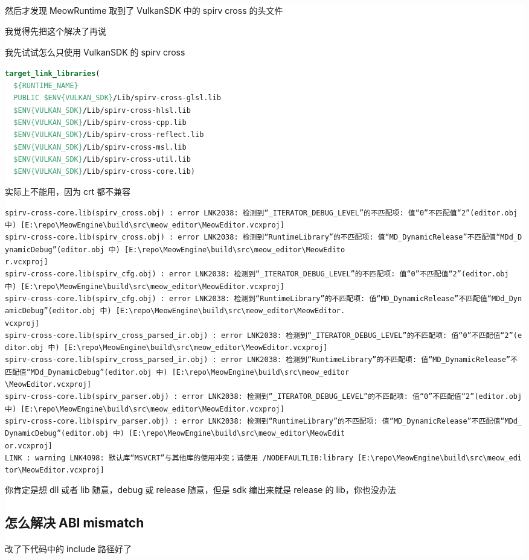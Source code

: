 然后才发现 MeowRuntime 取到了 VulkanSDK 中的 spirv cross 的头文件

我觉得先把这个解决了再说

我先试试怎么只使用 VulkanSDK 的 spirv cross

```cmake
target_link_libraries(
  ${RUNTIME_NAME}
  PUBLIC $ENV{VULKAN_SDK}/Lib/spirv-cross-glsl.lib
  $ENV{VULKAN_SDK}/Lib/spirv-cross-hlsl.lib
  $ENV{VULKAN_SDK}/Lib/spirv-cross-cpp.lib
  $ENV{VULKAN_SDK}/Lib/spirv-cross-reflect.lib
  $ENV{VULKAN_SDK}/Lib/spirv-cross-msl.lib
  $ENV{VULKAN_SDK}/Lib/spirv-cross-util.lib
  $ENV{VULKAN_SDK}/Lib/spirv-cross-core.lib)
```

实际上不能用，因为 crt 都不兼容

```
spirv-cross-core.lib(spirv_cross.obj) : error LNK2038: 检测到“_ITERATOR_DEBUG_LEVEL”的不匹配项: 值“0”不匹配值“2”(editor.obj 中) [E:\repo\MeowEngine\build\src\meow_editor\MeowEditor.vcxproj]
spirv-cross-core.lib(spirv_cross.obj) : error LNK2038: 检测到“RuntimeLibrary”的不匹配项: 值“MD_DynamicRelease”不匹配值“MDd_DynamicDebug”(editor.obj 中) [E:\repo\MeowEngine\build\src\meow_editor\MeowEdito
r.vcxproj]
spirv-cross-core.lib(spirv_cfg.obj) : error LNK2038: 检测到“_ITERATOR_DEBUG_LEVEL”的不匹配项: 值“0”不匹配值“2”(editor.obj 中) [E:\repo\MeowEngine\build\src\meow_editor\MeowEditor.vcxproj]   
spirv-cross-core.lib(spirv_cfg.obj) : error LNK2038: 检测到“RuntimeLibrary”的不匹配项: 值“MD_DynamicRelease”不匹配值“MDd_DynamicDebug”(editor.obj 中) [E:\repo\MeowEngine\build\src\meow_editor\MeowEditor.
vcxproj]
spirv-cross-core.lib(spirv_cross_parsed_ir.obj) : error LNK2038: 检测到“_ITERATOR_DEBUG_LEVEL”的不匹配项: 值“0”不匹配值“2”(editor.obj 中) [E:\repo\MeowEngine\build\src\meow_editor\MeowEditor.vcxproj]
spirv-cross-core.lib(spirv_cross_parsed_ir.obj) : error LNK2038: 检测到“RuntimeLibrary”的不匹配项: 值“MD_DynamicRelease”不匹配值“MDd_DynamicDebug”(editor.obj 中) [E:\repo\MeowEngine\build\src\meow_editor
\MeowEditor.vcxproj]
spirv-cross-core.lib(spirv_parser.obj) : error LNK2038: 检测到“_ITERATOR_DEBUG_LEVEL”的不匹配项: 值“0”不匹配值“2”(editor.obj 中) [E:\repo\MeowEngine\build\src\meow_editor\MeowEditor.vcxproj]
spirv-cross-core.lib(spirv_parser.obj) : error LNK2038: 检测到“RuntimeLibrary”的不匹配项: 值“MD_DynamicRelease”不匹配值“MDd_DynamicDebug”(editor.obj 中) [E:\repo\MeowEngine\build\src\meow_editor\MeowEdit
or.vcxproj]
LINK : warning LNK4098: 默认库“MSVCRT”与其他库的使用冲突；请使用 /NODEFAULTLIB:library [E:\repo\MeowEngine\build\src\meow_editor\MeowEditor.vcxproj]
```

你肯定是想 dll 或者 lib 随意，debug 或 release 随意，但是 sdk 编出来就是 release 的 lib，你也没办法

## 怎么解决 ABI mismatch

改了下代码中的 include 路径好了
